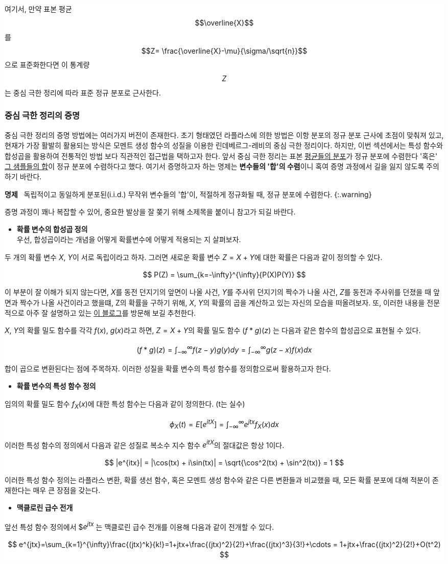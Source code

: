 여기서, 만약 표본 평균 $$\overline{X}$$를 $$Z= \frac{\overline{X}-\mu}{\sigma/\sqrt{n}}$$ 으로 표준화한다면 이 통계량 $$Z$$는 중심 극한 정리에 따라 표준 정규 분포로 근사한다.


### 중심 극한 정리의 증명

중심 극한 정리의 증명 방법에는 여러가지 버전이 존재한다. 초기 형태였던 라플라스에 의한 방법은 이항 분포의 정규 분포 근사에 초점이 맞춰져 있고, 현재가 가장 활발히 활용되는 방식은 모멘트 생성 함수의 성질을 이용한 린데베르그-레비의 중심 극한 정리이다. 하지만, 이번 섹션에서는 특성 함수와 합성곱을 활용하여 전통적인 방법 보다 직관적인 접근법을 택하고자 한다. 앞서 중심 극한 정리는 표본 <u>평균들의 분포</u>가 정규 분포에 수렴한다 '혹은' <u>그 샘플들의 합</u>이 정규 분포에 수렴하다고 했다. 여기서 증명하고자 하는 명제는 **변수들의 '합'의 수렴**이니 혹여 증명 과정에서 길을 잃지 않도록 주의하기 바란다.

**명제**&nbsp;&nbsp; 독립적이고 동일하게 분포된(i.i.d.) 무작위 변수들의 '합'이, 적절하게 정규화될 때, 정규 분포에 수렴한다.
{:.warning}

증명 과정이 꽤나 복잡할 수 있어, 중요한 발상을 잘 쫒기 위해 소제목을 붙이니 참고가 되길 바란다.

- **확률 변수의 합성곱 정의**<br/>
우선, 합성곱이라는 개념을 어떻게 확률변수에 어떻게 적용되는 지 살펴보자.

두 개의 확률 변수 $X$, $Y$이 서로 독립이라고 하자. 그러면 새로운 확률 변수 $Z = X + Y$에 대한 확률은 다음과 같이 정의할 수 있다.

$$
P(Z) = \sum_{k=-\infty}^{\infty}{P(X)P(Y)}
$$

이 부분이 잘 이해가 되지 않는다면, $X$를 동전 던지기의 앞면이 나올 사건, $Y$를 주사위 던지기의 짝수가 나올 사건, $Z$를 동전과 주사위를 던졌을 때 앞면과 짝수가 나올 사건이라고 했을떄, Z의 확률을 구하기 위해, $X$, $Y$의 확률의 곱을 계산하고 있는 자신의 모습을 떠올려보자. 또, 이러한 내용을 전문적으로 아주 잘 설명하고 있는 [이 블로그](https://colah.github.io/posts/2014-07-Understanding-Convolutions/)를 방문해 보길 추천한다.

$X$, $Y$의 확률 밀도 함수를 각각 $f(x)$, $g(x)$라고 하면, $Z = X + Y$의 확률 밀도 함수 $(f*g)(z)$ 는 다음과 같은 함수의 합성곱으로 표현될 수 있다.

$$
(f*g)(z) = \int_{-\infty}^{\infty}f(z-y)g(y)dy = \int_{-\infty}^{\infty}g(z-x)f(x)dx
$$

합이 곱으로 변환된다는 점에 주목하자. 이러한 성질을 확률 변수의 특성 함수를 정의함으로써 활용하고자 한다.

- **확률 변수의 특성 함수 정의**

임의의 확률 밀도 함수 $f_X(x)$에 대한 특성 함수는 다음과 같이 정의한다. (t는 실수)

$$\phi_X(t) = E[e^{itX}] = \int_{-\infty}^{\infty}e^{jtx}f_X(x)dx$$

이러한 특성 함수의 정의에서 다음과 같은 성질로 복소수 지수 함수 $e^{itX}$의 절대값은 항상 1이다.

$$
|e^{itx}| = |\cos(tx) + i\sin(tx)| =  \sqrt{\cos^2(tx) + \sin^2(tx)} = 1 
$$

이러한 특성 함수 정의는 라플라스 변환, 확률 생선 함수, 혹은 모멘트 생성 함수와 같은 다른 변환들과 비교했을 때, 모든 확률 분포에 대해 적분이 존재한다는 매우 큰 장점을 갖는다.

- **맥클로린 급수 전개**

앞선 특성 함수 정의에서 $$e^{jtx}$ 는 맥클로린 급수 전개를 이용해 다음과 같이 전개할 수 있다.

$$
e^{jtx}=\sum_{k=1}^{\infty}\frac{(jtx)^k}{k!}=1+jtx+\frac{(jtx)^2}{2!}+\frac{(jtx)^3}{3!}+\cdots = 1+jtx+\frac{(jtx)^2}{2!}+O(t^2)
$$
